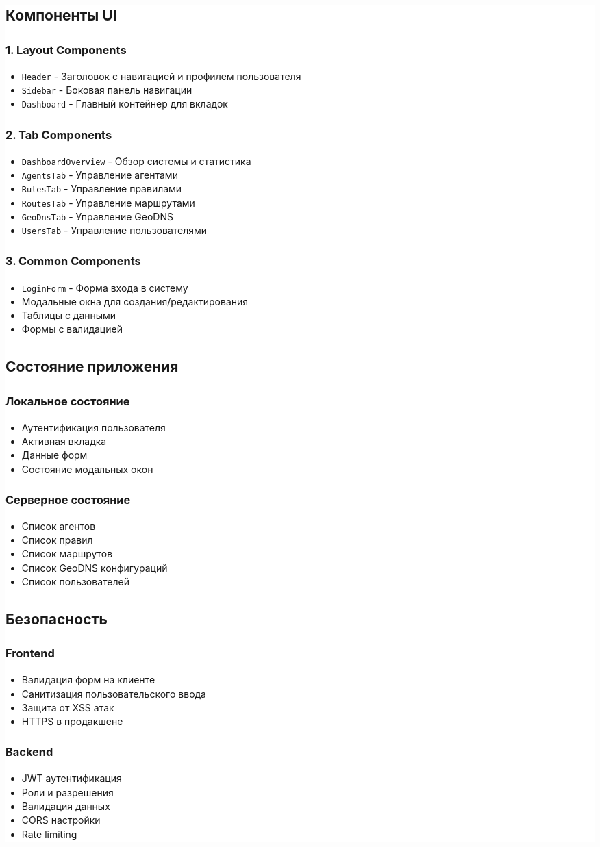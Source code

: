 ## Компоненты UI

### 1. Layout Components
- `Header` - Заголовок с навигацией и профилем пользователя
- `Sidebar` - Боковая панель навигации
- `Dashboard` - Главный контейнер для вкладок

### 2. Tab Components
- `DashboardOverview` - Обзор системы и статистика
- `AgentsTab` - Управление агентами
- `RulesTab` - Управление правилами
- `RoutesTab` - Управление маршрутами
- `GeoDnsTab` - Управление GeoDNS
- `UsersTab` - Управление пользователями

### 3. Common Components
- `LoginForm` - Форма входа в систему
- Модальные окна для создания/редактирования
- Таблицы с данными
- Формы с валидацией

## Состояние приложения

### Локальное состояние
- Аутентификация пользователя
- Активная вкладка
- Данные форм
- Состояние модальных окон

### Серверное состояние
- Список агентов
- Список правил
- Список маршрутов
- Список GeoDNS конфигураций
- Список пользователей

## Безопасность

### Frontend
- Валидация форм на клиенте
- Санитизация пользовательского ввода
- Защита от XSS атак
- HTTPS в продакшене

### Backend
- JWT аутентификация
- Роли и разрешения
- Валидация данных
- CORS настройки
- Rate limiting

